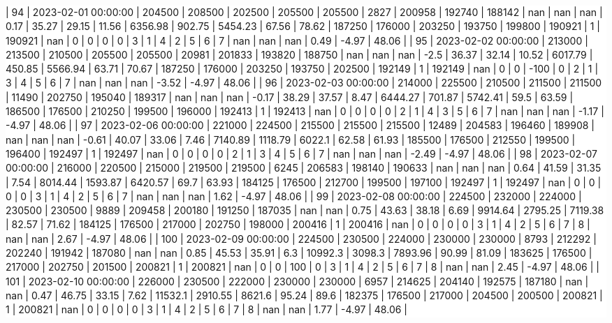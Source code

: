 |  94 | 2023-02-01 00:00:00 | 204500 | 208500 | 202500 |  205500 |      205500 |     2827 |   200958 |   192740 |   188142 |       nan |       nan |       nan |  0.17 |    35.27 |    29.15 |    11.56 |       6356.98 |         902.75 |        5454.23 |           67.56 |           78.62 |  187250 |   176000 |  203250 |   193750 |   199800 |         190921 |               1 |          190921 |             nan |                    0 |                 0 |              0 |            0 |           3 |           1 |          4 |            2 |             5 |             6 |             7 |            nan |            nan |            nan |    0.49 | -4.97 | 48.06 |
|  95 | 2023-02-02 00:00:00 | 213000 | 213500 | 210500 |  205500 |      205500 |    20981 |   201833 |   193820 |   188750 |       nan |       nan |       nan | -2.5  |    36.37 |    32.14 |    10.52 |       6017.79 |         450.85 |        5566.94 |           63.71 |           70.67 |  187250 |   176000 |  203250 |   193750 |   202500 |         192149 |               1 |          192149 |             nan |                    0 |                 0 |           -100 |            0 |           2 |           1 |          3 |            4 |             5 |             6 |             7 |            nan |            nan |            nan |   -3.52 | -4.97 | 48.06 |
|  96 | 2023-02-03 00:00:00 | 214000 | 225500 | 210500 |  211500 |      211500 |    11490 |   202750 |   195040 |   189317 |       nan |       nan |       nan | -0.17 |    38.29 |    37.57 |     8.47 |       6444.27 |         701.87 |        5742.41 |           59.5  |           63.59 |  186500 |   176500 |  210250 |   199500 |   196000 |         192413 |               1 |          192413 |             nan |                    0 |                 0 |              0 |            0 |           2 |           1 |          4 |            3 |             5 |             6 |             7 |            nan |            nan |            nan |   -1.17 | -4.97 | 48.06 |
|  97 | 2023-02-06 00:00:00 | 221000 | 224500 | 215500 |  215500 |      215500 |    12489 |   204583 |   196460 |   189908 |       nan |       nan |       nan | -0.61 |    40.07 |    33.06 |     7.46 |       7140.89 |        1118.79 |        6022.1  |           62.58 |           61.93 |  185500 |   176500 |  212550 |   199500 |   196400 |         192497 |               1 |          192497 |             nan |                    0 |                 0 |              0 |            0 |           2 |           1 |          3 |            4 |             5 |             6 |             7 |            nan |            nan |            nan |   -2.49 | -4.97 | 48.06 |
|  98 | 2023-02-07 00:00:00 | 216000 | 220500 | 215000 |  219500 |      219500 |     6245 |   206583 |   198140 |   190633 |       nan |       nan |       nan |  0.64 |    41.59 |    31.35 |     7.54 |       8014.44 |        1593.87 |        6420.57 |           69.7  |           63.93 |  184125 |   176500 |  212700 |   199500 |   197100 |         192497 |               1 |          192497 |             nan |                    0 |                 0 |              0 |            0 |           3 |           1 |          4 |            2 |             5 |             6 |             7 |            nan |            nan |            nan |    1.62 | -4.97 | 48.06 |
|  99 | 2023-02-08 00:00:00 | 224500 | 232000 | 224000 |  230500 |      230500 |     9889 |   209458 |   200180 |   191250 |    187035 |       nan |       nan |  0.75 |    43.63 |    38.18 |     6.69 |       9914.64 |        2795.25 |        7119.38 |           82.57 |           71.62 |  184125 |   176500 |  217000 |   202750 |   198000 |         200416 |               1 |          200416 |             nan |                    0 |                 0 |              0 |            0 |           3 |           1 |          4 |            2 |             5 |             6 |             7 |              8 |            nan |            nan |    2.67 | -4.97 | 48.06 |
| 100 | 2023-02-09 00:00:00 | 224500 | 230500 | 224000 |  230000 |      230000 |     8793 |   212292 |   202240 |   191942 |    187080 |       nan |       nan |  0.85 |    45.53 |    35.91 |     6.3  |      10992.3  |        3098.3  |        7893.96 |           90.99 |           81.09 |  183625 |   176500 |  217000 |   202750 |   201500 |         200821 |               1 |          200821 |             nan |                    0 |                 0 |            100 |            0 |           3 |           1 |          4 |            2 |             5 |             6 |             7 |              8 |            nan |            nan |    2.45 | -4.97 | 48.06 |
| 101 | 2023-02-10 00:00:00 | 226000 | 230500 | 222000 |  230000 |      230000 |     6957 |   214625 |   204140 |   192575 |    187180 |       nan |       nan |  0.47 |    46.75 |    33.15 |     7.62 |      11532.1  |        2910.55 |        8621.6  |           95.24 |           89.6  |  182375 |   176500 |  217000 |   204500 |   200500 |         200821 |               1 |          200821 |             nan |                    0 |                 0 |              0 |            0 |           3 |           1 |          4 |            2 |             5 |             6 |             7 |              8 |            nan |            nan |    1.77 | -4.97 | 48.06 |